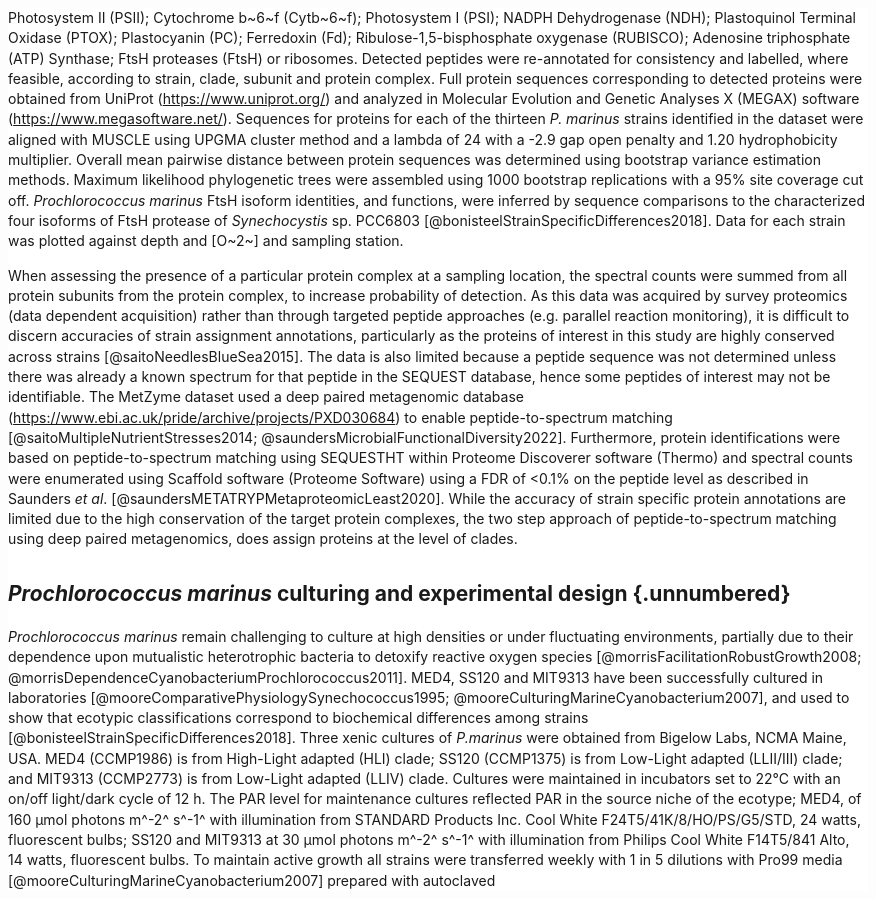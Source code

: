 Photosystem II (PSII); Cytochrome b~6~f (Cytb~6~f); Photosystem I (PSI);
NADPH Dehydrogenase (NDH); Plastoquinol Terminal Oxidase (PTOX);
Plastocyanin (PC); Ferredoxin (Fd); Ribulose-1,5-bisphosphate oxygenase
(RUBISCO); Adenosine triphosphate (ATP) Synthase; FtsH proteases (FtsH)
or ribosomes. Detected peptides were re-annotated for consistency and
labelled, where feasible, according to strain, clade, subunit and
protein complex. Full protein sequences corresponding to detected
proteins were obtained from UniProt (<https://www.uniprot.org/>) and
analyzed in Molecular Evolution and Genetic Analyses X (MEGAX) software
(<https://www.megasoftware.net/>). Sequences for proteins for each of
the thirteen *P. marinus* strains identified in the dataset were
aligned with MUSCLE using UPGMA cluster method and a lambda of 24 with a
-2.9 gap open penalty and 1.20 hydrophobicity multiplier. Overall mean
pairwise distance between protein sequences was determined using
bootstrap variance estimation methods. Maximum likelihood phylogenetic
trees were assembled using 1000 bootstrap replications with a 95% site
coverage cut off. *Prochlorococcus marinus* FtsH isoform identities, and
functions, were inferred by sequence comparisons to the characterized
four isoforms of FtsH protease of *Synechocystis* sp. PCC6803
[@bonisteelStrainSpecificDifferences2018]. Data for each strain was
plotted against depth and [O~2~] and sampling station.

When assessing the presence of a particular protein complex at a
sampling location, the spectral counts were summed from all protein subunits from the protein complex, to increase probability of detection. As this data
was acquired by survey proteomics (data dependent acquisition) rather than through targeted peptide
approaches (e.g. parallel reaction monitoring), it is difficult to discern accuracies of strain assignment annotations, particularly as the proteins of interest in this study are
highly conserved across strains [@saitoNeedlesBlueSea2015]. The data is also limited
because a peptide sequence was not determined unless there was already a
known spectrum for that peptide in the SEQUEST database, hence some
peptides of interest may not be identifiable. The MetZyme dataset used a deep paired metagenomic database (https://www.ebi.ac.uk/pride/archive/projects/PXD030684) to enable peptide-to-spectrum matching [@saitoMultipleNutrientStresses2014; @saundersMicrobialFunctionalDiversity2022]. Furthermore, protein identifications were based on peptide-to-spectrum matching using SEQUESTHT within Proteome Discoverer software (Thermo) and spectral counts were enumerated using Scaffold software (Proteome Software) using a FDR of <0.1% on the peptide level as described in Saunders *et al*. [@saundersMETATRYPMetaproteomicLeast2020]. While the accuracy of strain specific protein annotations are limited due to the high conservation of the target protein complexes, the two step approach of peptide-to-spectrum matching using deep paired metagenomics, does assign proteins at the level of clades.

## *Prochlorococcus marinus* culturing and experimental design {.unnumbered}

*Prochlorococcus marinus* remain challenging to culture at high densities or under fluctuating environments, partially due to their dependence upon mutualistic heterotrophic bacteria to detoxify
reactive oxygen species [@morrisFacilitationRobustGrowth2008;
@morrisDependenceCyanobacteriumProchlorococcus2011]. MED4, SS120 and MIT9313 have been successfully cultured in laboratories [@mooreComparativePhysiologySynechococcus1995; @mooreCulturingMarineCyanobacterium2007], and used to show that ecotypic classifications correspond to biochemical differences among strains [@bonisteelStrainSpecificDifferences2018]. Three xenic cultures of *P.marinus* were obtained from Bigelow Labs, NCMA Maine, USA. MED4
(CCMP1986) is from High-Light adapted (HLI) clade; SS120 (CCMP1375) is
from Low-Light adapted (LLII/III) clade; and MIT9313 (CCMP2773) is from
Low-Light adapted (LLIV) clade. Cultures were maintained in incubators
set to 22°C with an on/off light/dark cycle of 12 h. The PAR level for
maintenance cultures reflected PAR in the source niche of the ecotype;
MED4, of 160 µmol photons m^-2^ s^-1^ with illumination from STANDARD
Products Inc. Cool White F24T5/41K/8/HO/PS/G5/STD, 24 watts, fluorescent
bulbs; SS120 and MIT9313 at 30 µmol photons m^-2^ s^-1^ with
illumination from Philips Cool White F14T5/841 Alto, 14 watts,
fluorescent bulbs. To maintain active growth all strains were
transferred weekly with 1 in 5 dilutions with Pro99 media
[@mooreCulturingMarineCyanobacterium2007] prepared with autoclaved
